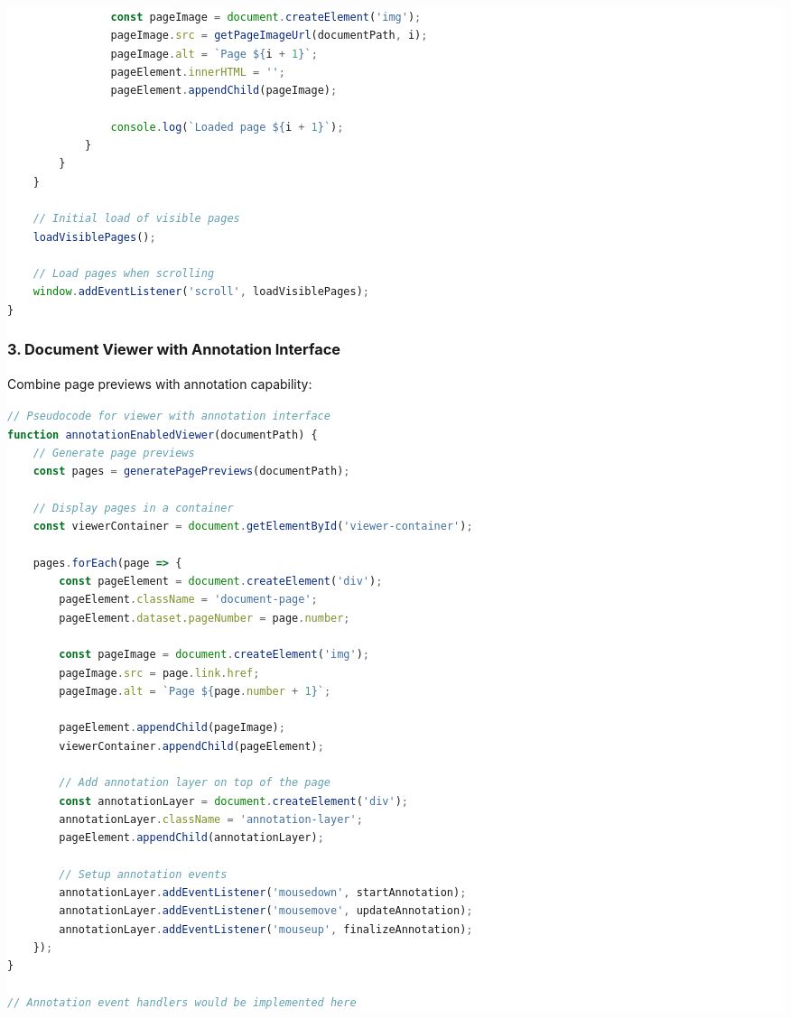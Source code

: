 ```javascript
                const pageImage = document.createElement('img');
                pageImage.src = getPageImageUrl(documentPath, i);
                pageImage.alt = `Page ${i + 1}`;
                pageElement.innerHTML = '';
                pageElement.appendChild(pageImage);
                
                console.log(`Loaded page ${i + 1}`);
            }
        }
    }
    
    // Initial load of visible pages
    loadVisiblePages();
    
    // Load pages when scrolling
    window.addEventListener('scroll', loadVisiblePages);
}
```

### 3. Document Viewer with Annotation Interface

Combine page previews with annotation capability:

```javascript
// Pseudocode for viewer with annotation interface
function annotationEnabledViewer(documentPath) {
    // Generate page previews
    const pages = generatePagePreviews(documentPath);
    
    // Display pages in a container
    const viewerContainer = document.getElementById('viewer-container');
    
    pages.forEach(page => {
        const pageElement = document.createElement('div');
        pageElement.className = 'document-page';
        pageElement.dataset.pageNumber = page.number;
        
        const pageImage = document.createElement('img');
        pageImage.src = page.link.href;
        pageImage.alt = `Page ${page.number + 1}`;
        
        pageElement.appendChild(pageImage);
        viewerContainer.appendChild(pageElement);
        
        // Add annotation layer on top of the page
        const annotationLayer = document.createElement('div');
        annotationLayer.className = 'annotation-layer';
        pageElement.appendChild(annotationLayer);
        
        // Setup annotation events
        annotationLayer.addEventListener('mousedown', startAnnotation);
        annotationLayer.addEventListener('mousemove', updateAnnotation);
        annotationLayer.addEventListener('mouseup', finalizeAnnotation);
    });
}

// Annotation event handlers would be implemented here
```
